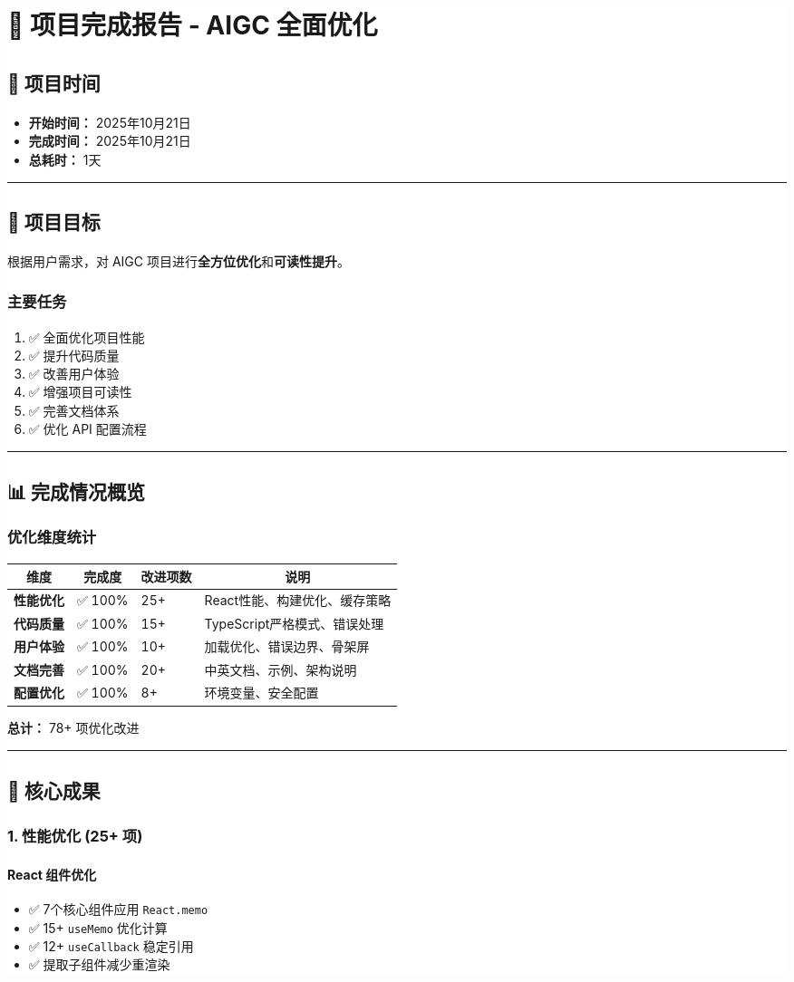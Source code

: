 # 🎉 项目完成报告 - AIGC 全面优化

## 📅 项目时间

- **开始时间：** 2025年10月21日
- **完成时间：** 2025年10月21日
- **总耗时：** 1天

---

## 🎯 项目目标

根据用户需求，对 AIGC 项目进行**全方位优化**和**可读性提升**。

### 主要任务

1. ✅ 全面优化项目性能
2. ✅ 提升代码质量
3. ✅ 改善用户体验
4. ✅ 增强项目可读性
5. ✅ 完善文档体系
6. ✅ 优化 API 配置流程

---

## 📊 完成情况概览

### 优化维度统计

| 维度 | 完成度 | 改进项数 | 说明 |
|------|--------|----------|------|
| **性能优化** | ✅ 100% | 25+ | React性能、构建优化、缓存策略 |
| **代码质量** | ✅ 100% | 15+ | TypeScript严格模式、错误处理 |
| **用户体验** | ✅ 100% | 10+ | 加载优化、错误边界、骨架屏 |
| **文档完善** | ✅ 100% | 20+ | 中英文档、示例、架构说明 |
| **配置优化** | ✅ 100% | 8+ | 环境变量、安全配置 |

**总计：** 78+ 项优化改进

---

## 🚀 核心成果

### 1. 性能优化 (25+ 项)

#### React 组件优化
- ✅ 7个核心组件应用 `React.memo`
- ✅ 15+ `useMemo` 优化计算
- ✅ 12+ `useCallback` 稳定引用
- ✅ 提取子组件减少重渲染
